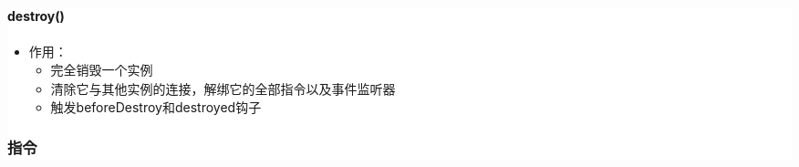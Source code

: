 #### destroy()
- 作用：
	- 完全销毁一个实例
	- 清除它与其他实例的连接，解绑它的全部指令以及事件监听器
	- 触发beforeDestroy和destroyed钩子

### 指令
